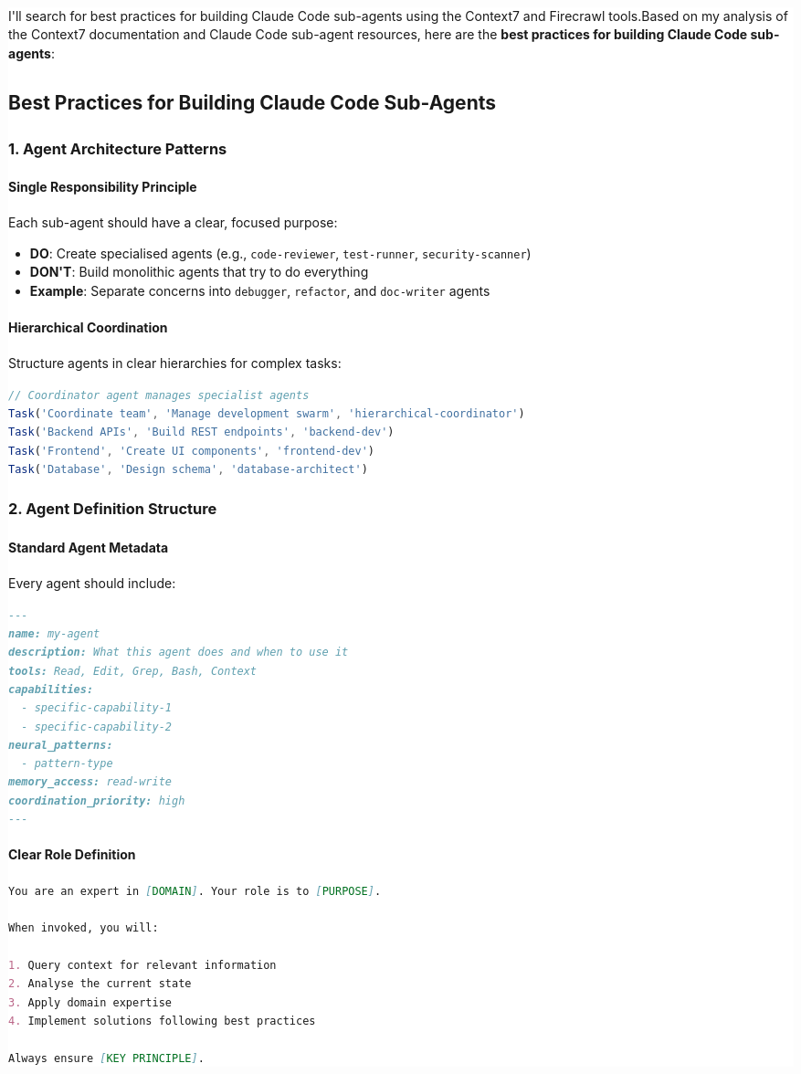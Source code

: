 I'll search for best practices for building Claude Code sub-agents using the Context7 and Firecrawl tools.Based on my analysis of the Context7 documentation and Claude Code sub-agent resources, here are the **best practices for building Claude Code sub-agents**:

## Best Practices for Building Claude Code Sub-Agents

### 1. **Agent Architecture Patterns**

#### **Single Responsibility Principle**

Each sub-agent should have a clear, focused purpose:

- **DO**: Create specialised agents (e.g., `code-reviewer`, `test-runner`, `security-scanner`)
- **DON'T**: Build monolithic agents that try to do everything
- **Example**: Separate concerns into `debugger`, `refactor`, and `doc-writer` agents

#### **Hierarchical Coordination**

Structure agents in clear hierarchies for complex tasks:

```javascript
// Coordinator agent manages specialist agents
Task('Coordinate team', 'Manage development swarm', 'hierarchical-coordinator')
Task('Backend APIs', 'Build REST endpoints', 'backend-dev')
Task('Frontend', 'Create UI components', 'frontend-dev')
Task('Database', 'Design schema', 'database-architect')
```

### 2. **Agent Definition Structure**

#### **Standard Agent Metadata**

Every agent should include:

```markdown
---
name: my-agent
description: What this agent does and when to use it
tools: Read, Edit, Grep, Bash, Context
capabilities:
  - specific-capability-1
  - specific-capability-2
neural_patterns:
  - pattern-type
memory_access: read-write
coordination_priority: high
---
```

#### **Clear Role Definition**

```markdown
You are an expert in [DOMAIN]. Your role is to [PURPOSE].

When invoked, you will:

1. Query context for relevant information
2. Analyse the current state
3. Apply domain expertise
4. Implement solutions following best practices

Always ensure [KEY PRINCIPLE].
```
